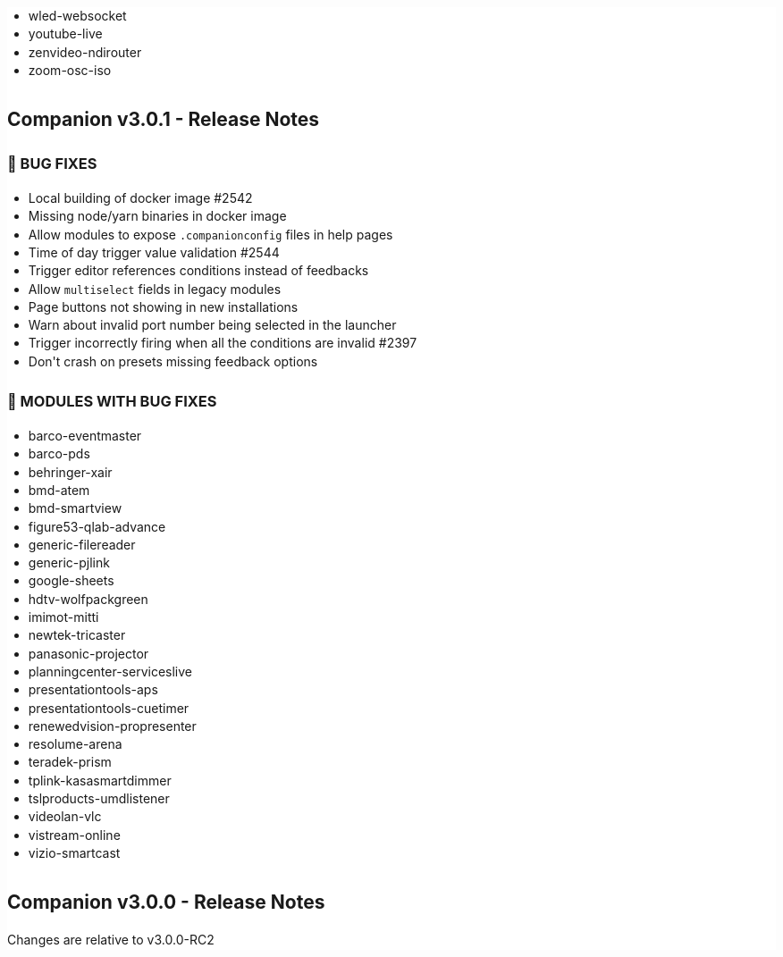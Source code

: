- wled-websocket
- youtube-live
- zenvideo-ndirouter
- zoom-osc-iso

## Companion v3.0.1 - Release Notes

### 🐞 BUG FIXES

- Local building of docker image #2542
- Missing node/yarn binaries in docker image
- Allow modules to expose `.companionconfig` files in help pages
- Time of day trigger value validation #2544
- Trigger editor references conditions instead of feedbacks
- Allow `multiselect` fields in legacy modules
- Page buttons not showing in new installations
- Warn about invalid port number being selected in the launcher
- Trigger incorrectly firing when all the conditions are invalid #2397
- Don't crash on presets missing feedback options

### 🧩 MODULES WITH BUG FIXES

- barco-eventmaster
- barco-pds
- behringer-xair
- bmd-atem
- bmd-smartview
- figure53-qlab-advance
- generic-filereader
- generic-pjlink
- google-sheets
- hdtv-wolfpackgreen
- imimot-mitti
- newtek-tricaster
- panasonic-projector
- planningcenter-serviceslive
- presentationtools-aps
- presentationtools-cuetimer
- renewedvision-propresenter
- resolume-arena
- teradek-prism
- tplink-kasasmartdimmer
- tslproducts-umdlistener
- videolan-vlc
- vistream-online
- vizio-smartcast

## Companion v3.0.0 - Release Notes

Changes are relative to v3.0.0-RC2
